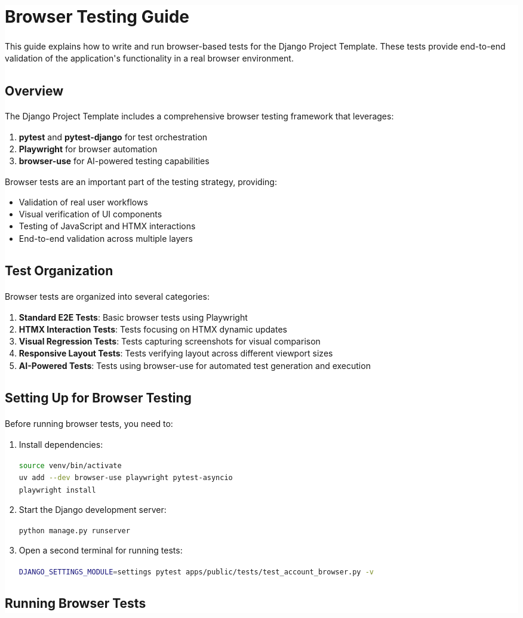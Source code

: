# Browser Testing Guide

This guide explains how to write and run browser-based tests for the Django Project Template. These tests provide end-to-end validation of the application's functionality in a real browser environment.

## Overview

The Django Project Template includes a comprehensive browser testing framework that leverages:

1. **pytest** and **pytest-django** for test orchestration
2. **Playwright** for browser automation
3. **browser-use** for AI-powered testing capabilities

Browser tests are an important part of the testing strategy, providing:
- Validation of real user workflows
- Visual verification of UI components
- Testing of JavaScript and HTMX interactions
- End-to-end validation across multiple layers

## Test Organization

Browser tests are organized into several categories:

1. **Standard E2E Tests**: Basic browser tests using Playwright
2. **HTMX Interaction Tests**: Tests focusing on HTMX dynamic updates
3. **Visual Regression Tests**: Tests capturing screenshots for visual comparison
4. **Responsive Layout Tests**: Tests verifying layout across different viewport sizes
5. **AI-Powered Tests**: Tests using browser-use for automated test generation and execution

## Setting Up for Browser Testing

Before running browser tests, you need to:

1. Install dependencies:
   ```bash
   source venv/bin/activate
   uv add --dev browser-use playwright pytest-asyncio
   playwright install
   ```

2. Start the Django development server:
   ```bash
   python manage.py runserver
   ```

3. Open a second terminal for running tests:
   ```bash
   DJANGO_SETTINGS_MODULE=settings pytest apps/public/tests/test_account_browser.py -v
   ```

## Running Browser Tests
